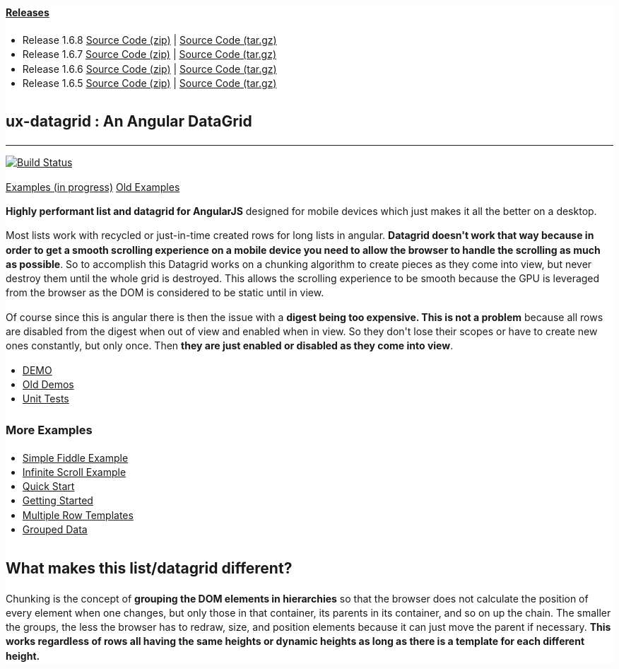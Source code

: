 #### [Releases](https://github.com/obogo/ux-angularjs-datagrid/releases)
- Release 1.6.8 [Source Code (zip)](https://github.com/obogo/ux-angularjs-datagrid/archive/v1.6.8.zip) | [Source Code (tar.gz)](https://github.com/obogo/ux-angularjs-datagrid/archive/v1.6.8.tar.gz)
- Release 1.6.7 [Source Code (zip)](https://github.com/obogo/ux-angularjs-datagrid/archive/v1.6.7.zip) | [Source Code (tar.gz)](https://github.com/obogo/ux-angularjs-datagrid/archive/v1.6.7.tar.gz)
- Release 1.6.6 [Source Code (zip)](https://github.com/obogo/ux-angularjs-datagrid/archive/v1.6.6.zip) | [Source Code (tar.gz)](https://github.com/obogo/ux-angularjs-datagrid/archive/v1.6.6.tar.gz)
- Release 1.6.5 [Source Code (zip)](https://github.com/obogo/ux-angularjs-datagrid/archive/v1.6.5.zip) | [Source Code (tar.gz)](https://github.com/obogo/ux-angularjs-datagrid/archive/v1.6.5.tar.gz)

## ux-datagrid : An Angular DataGrid ##
----------

[![Build Status](https://travis-ci.org/obogo/ux-angularjs-datagrid.svg?branch=master)](https://travis-ci.org/obogo/ux-angularjs-datagrid)

[Examples (in progress)](http://obogo.github.io/ux-angularjs-datagrid/)
[Old Examples](https://rawgithub.com/obogo/ux-angularjs-datagrid/master/samples/index.html)

**Highly performant list and datagrid for AngularJS** designed for mobile devices which just makes it all the better on a desktop.

Most lists work with recycled or just-in-time created rows for long lists in angular. **Datagrid doesn't work that way because in order to get a smooth scrolling experience on a mobile device you need to allow the browser to handle the scrolling as much as possible**. So to accomplish this Datagrid works on a chunking algorithm to create pieces as they come into view, but never destroy them until the whole grid is destroyed. This allows the scrolling experience to be smooth because the GPU is leveraged from the browser as the DOM is considered to be static until in view.

Of course since this is angular there is then the issue with a **digest being too expensive. This is not a problem** because all rows are disabled from the digest when out of view and enabled when in view. So they don't lose their scopes or have to create new ones constantly, but only once. Then **they are just enabled or disabled as they come into view**.

- [DEMO](https://rawgithub.com/obogo/ux-angularjs-datagrid/master/docs/angular-ux-datagrid.js.html)
- [Old Demos](https://rawgithub.com/obogo/ux-angularjs-datagrid/master/samples/index.html)
- [Unit Tests](https://rawgithub.com/obogo/ux-angularjs-datagrid/master/test/index.html)

### More Examples ###
- [Simple Fiddle Example](http://jsfiddle.net/wesjones/uftsG/)
- [Infinite Scroll Example](http://jsfiddle.net/wesjones/sqas5wjp/)
- [Quick Start](https://github.com/obogo/ux-angularjs-datagrid/wiki/#wiki-quick-start)
- [Getting Started](https://github.com/obogo/ux-angularjs-datagrid/wiki/#wiki-getting-started)
- [Multiple Row Templates](https://github.com/obogo/ux-angularjs-datagrid/wiki/#wiki-multiple-row-templates)
- [Grouped Data](https://github.com/obogo/ux-angularjs-datagrid/wiki/#wiki-grouped-data)

## What makes this list/datagrid different? ##
Chunking is the concept of **grouping the DOM elements in hierarchies** so that the browser does not calculate the position of every element when one changes, but only those in that container, its parents in its container, and so on up the chain. The smaller the groups, the less the browser has to redraw, size, and position elements because it can just move the parent if necessary. **This works regardless of rows all having the same heights or dynamic heights as long as there is a template for each different height.**
